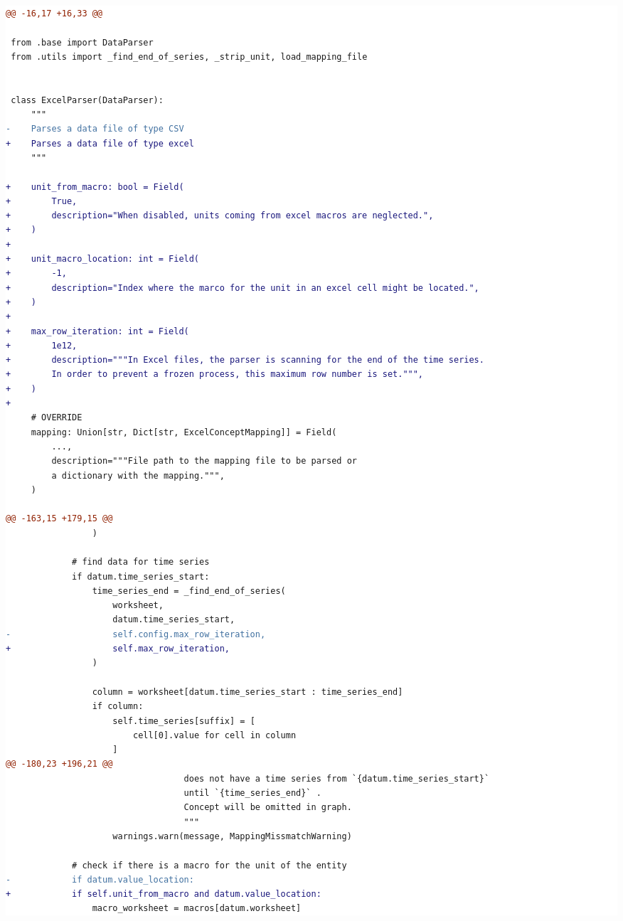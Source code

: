 ```diff
@@ -16,17 +16,33 @@
 
 from .base import DataParser
 from .utils import _find_end_of_series, _strip_unit, load_mapping_file
 
 
 class ExcelParser(DataParser):
     """
-    Parses a data file of type CSV
+    Parses a data file of type excel
     """
 
+    unit_from_macro: bool = Field(
+        True,
+        description="When disabled, units coming from excel macros are neglected.",
+    )
+
+    unit_macro_location: int = Field(
+        -1,
+        description="Index where the marco for the unit in an excel cell might be located.",
+    )
+
+    max_row_iteration: int = Field(
+        1e12,
+        description="""In Excel files, the parser is scanning for the end of the time series.
+        In order to prevent a frozen process, this maximum row number is set.""",
+    )
+
     # OVERRIDE
     mapping: Union[str, Dict[str, ExcelConceptMapping]] = Field(
         ...,
         description="""File path to the mapping file to be parsed or
         a dictionary with the mapping.""",
     )
 
@@ -163,15 +179,15 @@
                 )
 
             # find data for time series
             if datum.time_series_start:
                 time_series_end = _find_end_of_series(
                     worksheet,
                     datum.time_series_start,
-                    self.config.max_row_iteration,
+                    self.max_row_iteration,
                 )
 
                 column = worksheet[datum.time_series_start : time_series_end]
                 if column:
                     self.time_series[suffix] = [
                         cell[0].value for cell in column
                     ]
@@ -180,23 +196,21 @@
                                   does not have a time series from `{datum.time_series_start}`
                                   until `{time_series_end}` .
                                   Concept will be omitted in graph.
                                   """
                     warnings.warn(message, MappingMissmatchWarning)
 
             # check if there is a macro for the unit of the entity
-            if datum.value_location:
+            if self.unit_from_macro and datum.value_location:
                 macro_worksheet = macros[datum.worksheet]
```